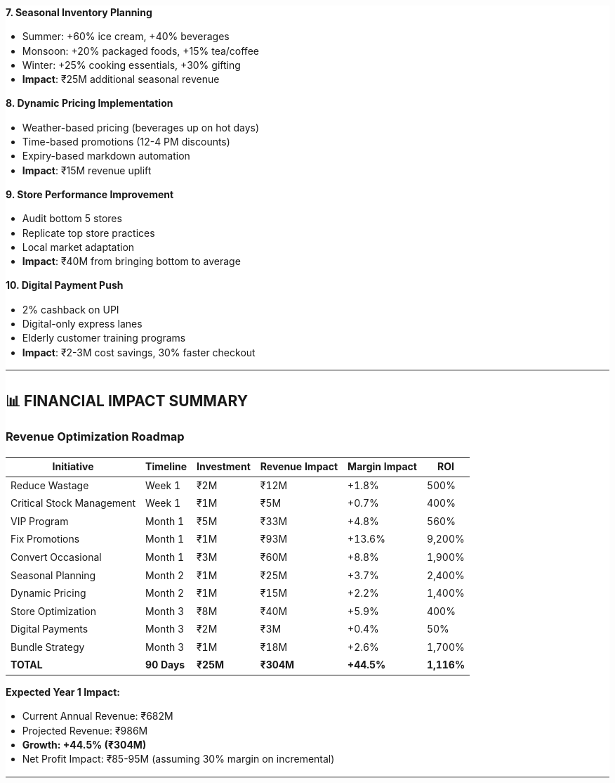 **7. Seasonal Inventory Planning**
- Summer: +60% ice cream, +40% beverages
- Monsoon: +20% packaged foods, +15% tea/coffee
- Winter: +25% cooking essentials, +30% gifting
- **Impact**: ₹25M additional seasonal revenue

**8. Dynamic Pricing Implementation**
- Weather-based pricing (beverages up on hot days)
- Time-based promotions (12-4 PM discounts)
- Expiry-based markdown automation
- **Impact**: ₹15M revenue uplift

**9. Store Performance Improvement**
- Audit bottom 5 stores
- Replicate top store practices
- Local market adaptation
- **Impact**: ₹40M from bringing bottom to average

**10. Digital Payment Push**
- 2% cashback on UPI
- Digital-only express lanes
- Elderly customer training programs
- **Impact**: ₹2-3M cost savings, 30% faster checkout

---

## 📊 FINANCIAL IMPACT SUMMARY

### Revenue Optimization Roadmap

| Initiative | Timeline | Investment | Revenue Impact | Margin Impact | ROI |
|------------|----------|------------|----------------|---------------|-----|
| Reduce Wastage | Week 1 | ₹2M | ₹12M | +1.8% | 500% |
| Critical Stock Management | Week 1 | ₹1M | ₹5M | +0.7% | 400% |
| VIP Program | Month 1 | ₹5M | ₹33M | +4.8% | 560% |
| Fix Promotions | Month 1 | ₹1M | ₹93M | +13.6% | 9,200% |
| Convert Occasional | Month 1 | ₹3M | ₹60M | +8.8% | 1,900% |
| Seasonal Planning | Month 2 | ₹1M | ₹25M | +3.7% | 2,400% |
| Dynamic Pricing | Month 2 | ₹1M | ₹15M | +2.2% | 1,400% |
| Store Optimization | Month 3 | ₹8M | ₹40M | +5.9% | 400% |
| Digital Payments | Month 3 | ₹2M | ₹3M | +0.4% | 50% |
| Bundle Strategy | Month 3 | ₹1M | ₹18M | +2.6% | 1,700% |
| **TOTAL** | **90 Days** | **₹25M** | **₹304M** | **+44.5%** | **1,116%** |

**Expected Year 1 Impact:**
- Current Annual Revenue: ₹682M
- Projected Revenue: ₹986M
- **Growth: +44.5% (₹304M)**
- Net Profit Impact: ₹85-95M (assuming 30% margin on incremental)

---